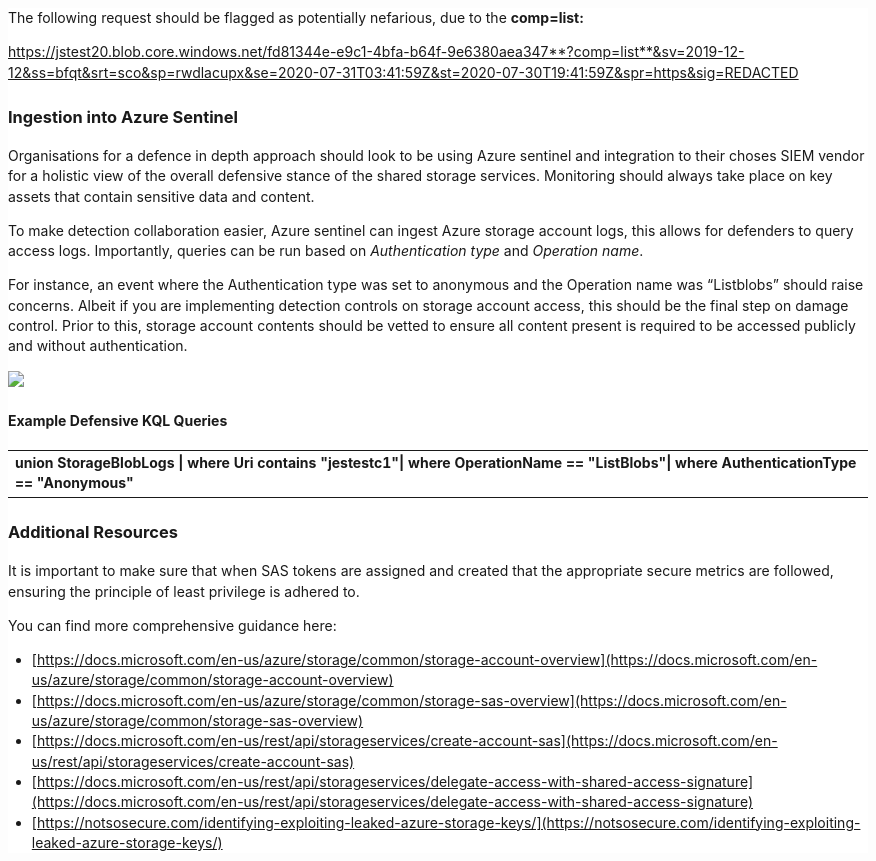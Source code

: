 The following request should be flagged as potentially nefarious, due to the **comp=list:**

https://jstest20.blob.core.windows.net/fd81344e-e9c1-4bfa-b64f-9e6380aea347**?comp=list**&sv=2019-12-12&ss=bfqt&srt=sco&sp=rwdlacupx&se=2020-07-31T03:41:59Z&st=2020-07-30T19:41:59Z&spr=https&sig=REDACTED

### Ingestion into Azure Sentinel

Organisations for a defence in depth approach should look to be using Azure sentinel and integration to their choses SIEM vendor for a holistic view of the overall defensive stance of the shared storage services. Monitoring should always take place on key assets that contain sensitive data and content.

To make detection collaboration easier, Azure sentinel can ingest Azure storage account logs, this allows for defenders to query access logs. Importantly, queries can be run based on _Authentication type_ and _Operation name_. 

For instance, an event where the Authentication type was set to anonymous and the Operation name was “Listblobs” should raise concerns. Albeit if you are implementing detection controls on storage account access, this should be the final step on damage control. Prior to this, storage account contents should be vetted to ensure all content present is required to be accessed publicly and without authentication. 

![](https://lh4.googleusercontent.com/zyZ3LBGi10Zn0J3qmPPeXb7bkPNU2_B622hf8Zf9R1GcQksod0X-PEBldqtgjCnKL_fx_0tGg4WwXgjRBUZnXo-8wXtv4BLQRRdK_X5mz-RLdQY5TaW5E285jwUbgmndvfpf0NGM)

#### **Example Defensive KQL Queries**  

<table><tbody><tr><td><strong>union StorageBlobLogs | where Uri contains "jestestc1"</strong><strong>| where OperationName == "ListBlobs"</strong><strong>| where AuthenticationType == "Anonymous"</strong></td></tr></tbody></table>

### Additional Resources

It is important to make sure that when SAS tokens are assigned and created that the appropriate secure metrics are followed, ensuring the principle of least privilege is adhered to. 

You can find more comprehensive guidance here:

- [https://docs.microsoft.com/en-us/azure/storage/common/storage-account-overview](https://docs.microsoft.com/en-us/azure/storage/common/storage-account-overview)
- [https://docs.microsoft.com/en-us/azure/storage/common/storage-sas-overview](https://docs.microsoft.com/en-us/azure/storage/common/storage-sas-overview)
- [https://docs.microsoft.com/en-us/rest/api/storageservices/create-account-sas](https://docs.microsoft.com/en-us/rest/api/storageservices/create-account-sas)
- [https://docs.microsoft.com/en-us/rest/api/storageservices/delegate-access-with-shared-access-signature](https://docs.microsoft.com/en-us/rest/api/storageservices/delegate-access-with-shared-access-signature)
- [https://notsosecure.com/identifying-exploiting-leaked-azure-storage-keys/](https://notsosecure.com/identifying-exploiting-leaked-azure-storage-keys/)
